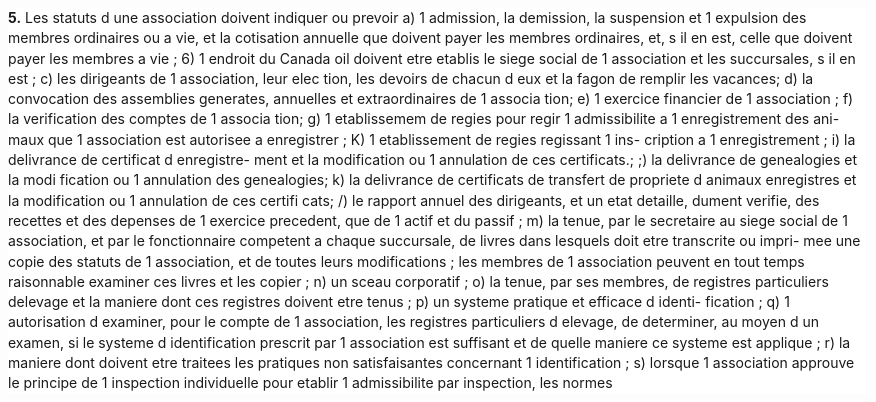 **5.** Les statuts d une association doivent
indiquer ou prevoir
a) 1 admission, la demission, la suspension
et 1 expulsion des membres ordinaires ou a
vie, et la cotisation annuelle que doivent
payer les membres ordinaires, et, s il en est,
celle que doivent payer les membres a vie ;
6) 1 endroit du Canada oil doivent etre
etablis le siege social de 1 association et les
succursales, s il en est ;
c) les dirigeants de 1 association, leur elec
tion, les devoirs de chacun d eux et la fagon
de remplir les vacances;
d) la convocation des assemblies generates,
annuelles et extraordinaires de 1 associa
tion;
e) 1 exercice financier de 1 association ;
f) la verification des comptes de 1 associa
tion;
g) 1 etablissemem de regies pour regir
1 admissibilite a 1 enregistrement des ani-
maux que 1 association est autorisee a
enregistrer ;
K) 1 etablissement de regies regissant 1 ins-
cription a 1 enregistrement ;
i) la delivrance de certificat d enregistre-
ment et la modification ou 1 annulation de
ces certificats.;
;) la delivrance de genealogies et la modi
fication ou 1 annulation des genealogies;
k) la delivrance de certificats de transfert
de propriete d animaux enregistres et la
modification ou 1 annulation de ces certifi
cats;
/) le rapport annuel des dirigeants, et un
etat detaille, dument verifie, des recettes et
des depenses de 1 exercice precedent,
que de 1 actif et du passif ;
m) la tenue, par le secretaire au siege social
de 1 association, et par le fonctionnaire
competent a chaque succursale, de livres
dans lesquels doit etre transcrite ou impri-
mee une copie des statuts de 1 association,
et de toutes leurs modifications ; les membres
de 1 association peuvent en tout temps
raisonnable examiner ces livres et les copier ;
n) un sceau corporatif ;
o) la tenue, par ses membres, de registres
particuliers delevage et la maniere dont
ces registres doivent etre tenus ;
p) un systeme pratique et efficace d identi-
fication ;
q) 1 autorisation d examiner, pour le compte
de 1 association, les registres particuliers
d elevage, de determiner, au moyen d un
examen, si le systeme d identification
prescrit par 1 association est suffisant et de
quelle maniere ce systeme est applique ;
r) la maniere dont doivent etre traitees les
pratiques non satisfaisantes concernant
1 identification ;
s) lorsque 1 association approuve le principe
de 1 inspection individuelle pour etablir
1 admissibilite par inspection, les normes